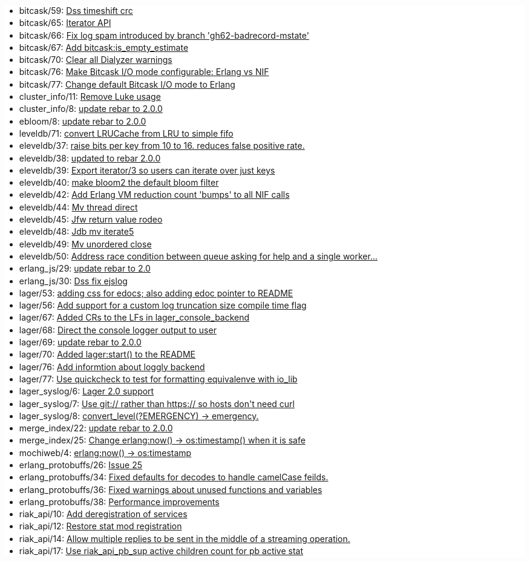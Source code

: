 * bitcask/59: [Dss timeshift crc](https://github.com/basho/bitcask/issues/59)
* bitcask/65: [Iterator API](https://github.com/basho/bitcask/issues/65)
* bitcask/66: [Fix log spam introduced by branch 'gh62-badrecord-mstate'](https://github.com/basho/bitcask/issues/66)
* bitcask/67: [Add bitcask:is_empty_estimate](https://github.com/basho/bitcask/issues/67)
* bitcask/70: [Clear all Dialyzer warnings](https://github.com/basho/bitcask/issues/70)
* bitcask/76: [Make Bitcask I/O mode configurable: Erlang vs NIF](https://github.com/basho/bitcask/pull/76)
* bitcask/77: [Change default Bitcask I/O mode to Erlang](https://github.com/basho/bitcask/pull/77)
* cluster_info/11: [Remove Luke usage](https://github.com/basho/cluster_info/issues/11)
* cluster_info/8: [update rebar to 2.0.0](https://github.com/basho/cluster_info/issues/8)
* ebloom/8: [update rebar to 2.0.0](https://github.com/basho/ebloom/issues/8)
* leveldb/71: [convert LRUCache from LRU to simple fifo](https://github.com/basho/leveldb/pull/71)
* eleveldb/37: [raise bits per key from 10 to 16.  reduces false positive rate.](https://github.com/basho/eleveldb/issues/37)
* eleveldb/38: [updated to rebar 2.0.0](https://github.com/basho/eleveldb/issues/38)
* eleveldb/39: [Export iterator/3 so users can iterate over just keys](https://github.com/basho/eleveldb/issues/39)
* eleveldb/40: [make bloom2 the default bloom filter](https://github.com/basho/eleveldb/issues/40)
* eleveldb/42: [Add Erlang VM reduction count 'bumps' to all NIF calls](https://github.com/basho/eleveldb/issues/42)
* eleveldb/44: [Mv thread direct](https://github.com/basho/eleveldb/issues/44)
* eleveldb/45: [Jfw return value rodeo](https://github.com/basho/eleveldb/issues/45)
* eleveldb/48: [Jdb mv iterate5](https://github.com/basho/eleveldb/issues/48)
* eleveldb/49: [Mv unordered close](https://github.com/basho/eleveldb/issues/49)
* eleveldb/50: [Address race condition between queue asking for help and a single worker...](https://github.com/basho/eleveldb/issues/50)
* erlang_js/29: [update rebar to 2.0](https://github.com/basho/erlang_js/issues/29)
* erlang_js/30: [Dss fix ejslog](https://github.com/basho/erlang_js/issues/30)
* lager/53: [adding css for edocs; also adding edoc pointer to README](https://github.com/basho/lager/issues/53)
* lager/56: [Add support for a custom log truncation size compile time flag](https://github.com/basho/lager/issues/56)
* lager/67: [Added CRs to the LFs in lager_console_backend](https://github.com/basho/lager/issues/67)
* lager/68: [Direct the console logger output to user](https://github.com/basho/lager/issues/68)
* lager/69: [update rebar to 2.0.0](https://github.com/basho/lager/issues/69)
* lager/70: [Added lager:start() to the README](https://github.com/basho/lager/issues/70)
* lager/76: [Add informtion about loggly backend](https://github.com/basho/lager/issues/76)
* lager/77: [Use quickcheck to test for formatting equivalenve with io_lib](https://github.com/basho/lager/issues/77)
* lager_syslog/6: [Lager 2.0 support](https://github.com/basho/lager_syslog/issues/6)
* lager_syslog/7: [Use git:// rather than https:// so hosts don't need curl](https://github.com/basho/lager_syslog/issues/7)
* lager_syslog/8: [convert_level(?EMERGENCY) -> emergency. ](https://github.com/basho/lager_syslog/issues/8)
* merge_index/22: [update rebar to 2.0.0](https://github.com/basho/merge_index/issues/22)
* merge_index/25: [Change erlang:now() -> os:timestamp() when it is safe](https://github.com/basho/merge_index/issues/25)
* mochiweb/4: [erlang:now() -> os:timestamp](https://github.com/basho/mochiweb/issues/4)
* erlang_protobuffs/26: [Issue 25](https://github.com/basho/erlang_protobuffs/issues/26)
* erlang_protobuffs/34: [Fixed defaults for decodes to handle camelCase feilds.](https://github.com/basho/erlang_protobuffs/issues/34)
* erlang_protobuffs/36: [Fixed warnings about unused functions and variables](https://github.com/basho/erlang_protobuffs/issues/36)
* erlang_protobuffs/38: [Performance improvements](https://github.com/basho/erlang_protobuffs/issues/38)
* riak_api/10: [Add deregistration of services](https://github.com/basho/riak_api/issues/10)
* riak_api/12: [Restore stat mod registration](https://github.com/basho/riak_api/issues/12)
* riak_api/14: [Allow multiple replies to be sent in the middle of a streaming operation.](https://github.com/basho/riak_api/issues/14)
* riak_api/17: [Use riak_api_pb_sup active children count for pb active stat](https://github.com/basho/riak_api/issues/17)